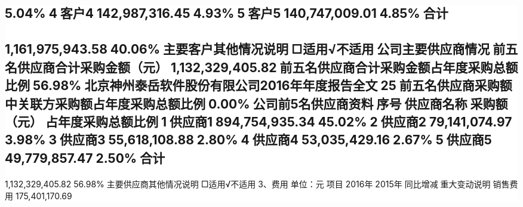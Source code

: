 5.04%
4
客户4
142,987,316.45
4.93%
5
客户5
140,747,009.01
4.85%
合计
--
1,161,975,943.58
40.06%
主要客户其他情况说明
□适用√不适用
公司主要供应商情况
前五名供应商合计采购金额（元）
1,132,329,405.82
前五名供应商合计采购金额占年度采购总额比例
56.98%
北京神州泰岳软件股份有限公司2016年年度报告全文
25
前五名供应商采购额中关联方采购额占年度采购总额比例
0.00%
公司前5名供应商资料
序号
供应商名称
采购额（元）
占年度采购总额比例
1
供应商1
894,754,935.34
45.02%
2
供应商2
79,141,074.97
3.98%
3
供应商3
55,618,108.88
2.80%
4
供应商4
53,035,429.16
2.67%
5
供应商5
49,779,857.47
2.50%
合计
--
1,132,329,405.82
56.98%
主要供应商其他情况说明
□适用√不适用
3、费用
单位：元
项目
2016年
2015年
同比增减
重大变动说明
销售费用
175,401,170.69